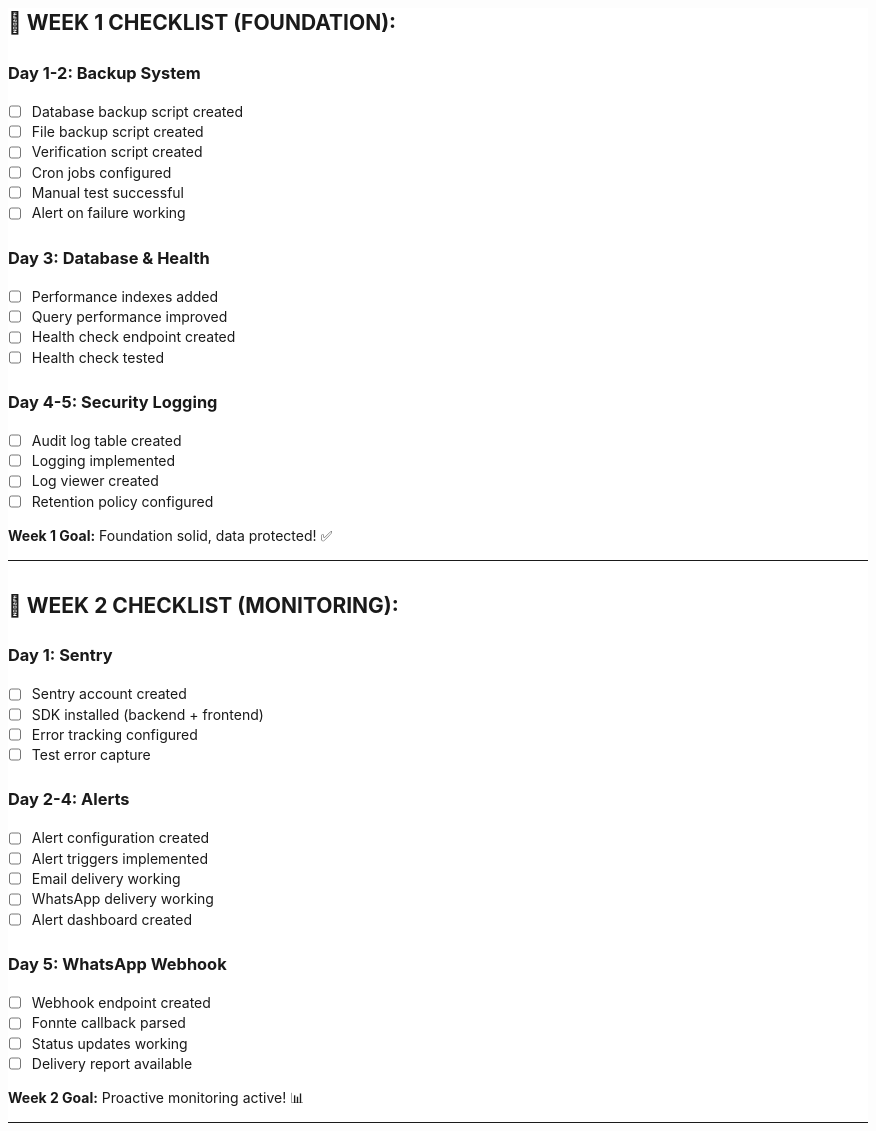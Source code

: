 
## 🎯 **WEEK 1 CHECKLIST (FOUNDATION):**

### **Day 1-2: Backup System**
- [ ] Database backup script created
- [ ] File backup script created
- [ ] Verification script created
- [ ] Cron jobs configured
- [ ] Manual test successful
- [ ] Alert on failure working

### **Day 3: Database & Health**
- [ ] Performance indexes added
- [ ] Query performance improved
- [ ] Health check endpoint created
- [ ] Health check tested

### **Day 4-5: Security Logging**
- [ ] Audit log table created
- [ ] Logging implemented
- [ ] Log viewer created
- [ ] Retention policy configured

**Week 1 Goal:** Foundation solid, data protected! ✅

---

## 🎯 **WEEK 2 CHECKLIST (MONITORING):**

### **Day 1: Sentry**
- [ ] Sentry account created
- [ ] SDK installed (backend + frontend)
- [ ] Error tracking configured
- [ ] Test error capture

### **Day 2-4: Alerts**
- [ ] Alert configuration created
- [ ] Alert triggers implemented
- [ ] Email delivery working
- [ ] WhatsApp delivery working
- [ ] Alert dashboard created

### **Day 5: WhatsApp Webhook**
- [ ] Webhook endpoint created
- [ ] Fonnte callback parsed
- [ ] Status updates working
- [ ] Delivery report available

**Week 2 Goal:** Proactive monitoring active! 📊

---